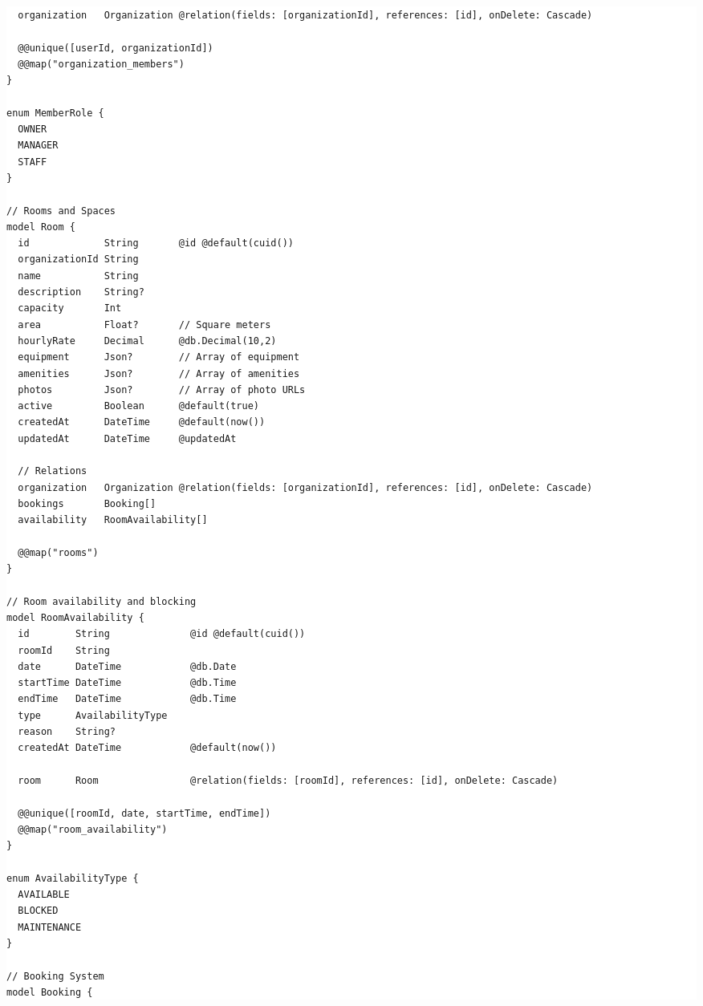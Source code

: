 ```prisma
  organization   Organization @relation(fields: [organizationId], references: [id], onDelete: Cascade)

  @@unique([userId, organizationId])
  @@map("organization_members")
}

enum MemberRole {
  OWNER
  MANAGER
  STAFF
}

// Rooms and Spaces
model Room {
  id             String       @id @default(cuid())
  organizationId String
  name           String
  description    String?
  capacity       Int
  area           Float?       // Square meters
  hourlyRate     Decimal      @db.Decimal(10,2)
  equipment      Json?        // Array of equipment
  amenities      Json?        // Array of amenities
  photos         Json?        // Array of photo URLs
  active         Boolean      @default(true)
  createdAt      DateTime     @default(now())
  updatedAt      DateTime     @updatedAt

  // Relations
  organization   Organization @relation(fields: [organizationId], references: [id], onDelete: Cascade)
  bookings       Booking[]
  availability   RoomAvailability[]

  @@map("rooms")
}

// Room availability and blocking
model RoomAvailability {
  id        String              @id @default(cuid())
  roomId    String
  date      DateTime            @db.Date
  startTime DateTime            @db.Time
  endTime   DateTime            @db.Time
  type      AvailabilityType
  reason    String?
  createdAt DateTime            @default(now())

  room      Room                @relation(fields: [roomId], references: [id], onDelete: Cascade)

  @@unique([roomId, date, startTime, endTime])
  @@map("room_availability")
}

enum AvailabilityType {
  AVAILABLE
  BLOCKED
  MAINTENANCE
}

// Booking System
model Booking {
```